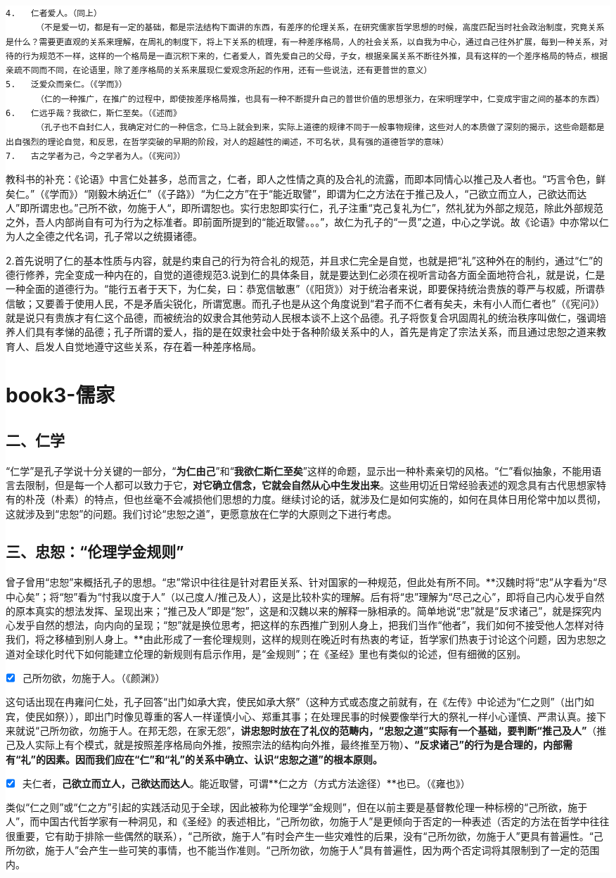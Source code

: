 
    4.   仁者爱人。（同上）
          （不是爱一切，都是有一定的基础，都是宗法结构下面讲的东西，有差序的伦理关系，在研究儒家哲学思想的时候，高度匹配当时社会政治制度，究竟关系是什么？需要更直观的关系来理解，在周礼的制度下，将上下关系的梳理，有一种差序格局，人的社会关系，以自我为中心，通过自己往外扩展，每到一种关系，对待的行为规范不一样，这样的一个格局是一直沉积下来的，仁者爱人，首先爱自己的父母，子女，根据亲属关系不断往外推，具有这样的一个差序格局的特点，根据亲疏不同而不同，在论语里，除了差序格局的关系来展现仁爱观念所起的作用，还有一些说法，还有更普世的意义）
    5.   泛爱众而亲仁。（《学而》）
          （仁的一种推广，在推广的过程中，即使按差序格局推，也具有一种不断提升自己的普世价值的思想张力，在宋明理学中，仁变成宇宙之间的基本的东西）
    6.   仁远乎哉？我欲仁，斯仁至矣。（《述而》 
          （孔子也不自封仁人，我确定对仁的一种信念，仁马上就会到来，实际上道德的规律不同于一般事物规律，这些对人的本质做了深刻的揭示，这些命题都是出自强烈的理论自觉，和反思，在哲学突破的早期的阶段，对人的超越性的阐述，不可名状，具有强的道德哲学的意味）
    7.   古之学者为己，今之学者为人。（《宪问》）

教科书的补充：《论语》中言仁处甚多，总而言之，仁者，即人之性情之真的及合礼的流露，而即本同情心以推己及人者也。“巧言令色，鲜矣仁。”（《学而》）“刚毅木纳近仁”（《子路》）“为仁之方”在于“能近取譬”，即谓为仁之方法在于推己及人，“己欲立而立人，己欲达而达人”即所谓忠也。”己所不欲，勿施于人“，即所谓恕也。实行忠恕即实行仁，孔子注重“克己复礼为仁”，然礼犹为外部之规范，除此外部规范之外，吾人内部尚自有可为行为之标准者。即前面所提到的“能近取譬。。。”，故仁为孔子的“一贯”之道，中心之学说。故《论语》中亦常以仁为人之全德之代名词，孔子常以之统摄诸德。

 

2.首先说明了仁的基本性质与内容，就是约束自己的行为符合礼的规范，并且求仁完全是自觉，也就是把“礼”这种外在的制约，通过“仁”的德行修养，完全变成一种内在的，自觉的道德规范3.说到仁的具体条目，就是要达到仁必须在视听言动各方面全面地符合礼，就是说，仁是一种全面的道德行为。“能行五者于天下，为仁矣，曰：恭宽信敏惠”（《阳货》）对于统治者来说，即要保持统治贵族的尊严与权威，所谓恭信敏；又要善于使用人民，不是矛盾尖锐化，所谓宽惠。而孔子也是从这个角度说到“君子而不仁者有矣夫，未有小人而仁者也”（《宪问》）就是说只有贵族才有仁这个品德，而被统治的奴隶合其他劳动人民根本谈不上这个品德。孔子将恢复合巩固周礼的统治秩序叫做仁，强调培养人们具有孝悌的品德；孔子所谓的爱人，指的是在奴隶社会中处于各种阶级关系中的人，首先是肯定了宗法关系，而且通过忠恕之道来教育人、启发人自觉地遵守这些关系，存在着一种差序格局。





# book3-儒家

## 二、仁学

“仁学”是孔子学说十分关键的一部分，“**为仁由己**”和“**我欲仁斯仁至矣**”这样的命题，显示出一种朴素亲切的风格。“仁”看似抽象，不能用语言去限制，但是每一个人都可以致力于它，**对它确立信念，它就会自然从心中生发出来**。这些用切近日常经验表述的观念具有古代思想家特有的朴茂（朴素）的特点，但也丝毫不会减损他们思想的力度。继续讨论的话，就涉及仁是如何实施的，如何在具体日用伦常中加以贯彻，这就涉及到“忠恕”的问题。我们讨论“忠恕之道”，更愿意放在仁学的大原则之下进行考虑。

## 三、忠恕：“伦理学金规则”

曾子曾用“忠恕”来概括孔子的思想。“忠”常识中往往是针对君臣关系、针对国家的一种规范，但此处有所不同。**汉魏时将“忠”从字看为“尽中心矣”；将“恕”看为“忖我以度于人”（以己度人/推己及人），这是比较朴实的理解。后有将“忠”理解为“尽己之心”，即将自己内心发乎自然的原本真实的想法发挥、呈现出来；“推己及人”即是“恕”，这是和汉魏以来的解释一脉相承的。简单地说“忠”就是“反求诸己”，就是探究内心发乎自然的想法，向内向的呈现；“恕”就是换位思考，把这样的东西推广到别人身上，把我们当作“他者”，我们如何不接受他人怎样对待我们，将之移植到别人身上。**由此形成了一套伦理规则，这样的规则在晚近时有热衷的考证，哲学家们热衷于讨论这个问题，因为忠恕之道对全球化时代下如何能建立伦理的新规则有启示作用，是“金规则”；在《圣经》里也有类似的论述，但有细微的区别。

- [x] 己所勿欲，勿施于人。（《颜渊》） 


这句话出现在冉雍问仁处，孔子回答“出门如承大宾，使民如承大祭”（这种方式或态度之前就有，在《左传》中论述为“仁之则”（出门如宾，使民如祭）），即出门时像见尊重的客人一样谨慎小心、郑重其事；在处理民事的时候要像举行大的祭礼一样小心谨慎、严肃认真。接下来就说“己所勿欲，勿施于人。在邦无怨，在家无怨”，**讲忠恕时放在了礼仪的范畴内，“忠恕之道”实际有一个基础，要判断“推己及人”**（推己及人实际上有个模式，就是按照差序格局向外推，按照宗法的结构向外推，最终推至万物）**、“反求诸己”的行为是合理的，内部需有“礼”的因素。因而我们应在“仁”和“礼”的关系中确立、认识“忠恕之道”的根本原则。**

- [x] 夫仁者，**己欲立而立人，己欲达而达人**。能近取譬，可谓**仁之方（方式方法途径）**也已。（《雍也》）


类似“仁之则”或“仁之方”引起的实践活动见于全球，因此被称为伦理学“金规则”，但在以前主要是基督教伦理一种标榜的“己所欲，施于人”，而中国古代哲学家有一种洞见，和《圣经》的表述相比，“己所勿欲，勿施于人”是更倾向于否定的一种表述（否定的方法在哲学中往往很重要，它有助于排除一些偶然的联系），“己所欲，施于人”有时会产生一些灾难性的后果，没有“己所勿欲，勿施于人”更具有普遍性。“己所勿欲，施于人”会产生一些可笑的事情，也不能当作准则。“己所勿欲，勿施于人”具有普遍性，因为两个否定词将其限制到了一定的范围内。
